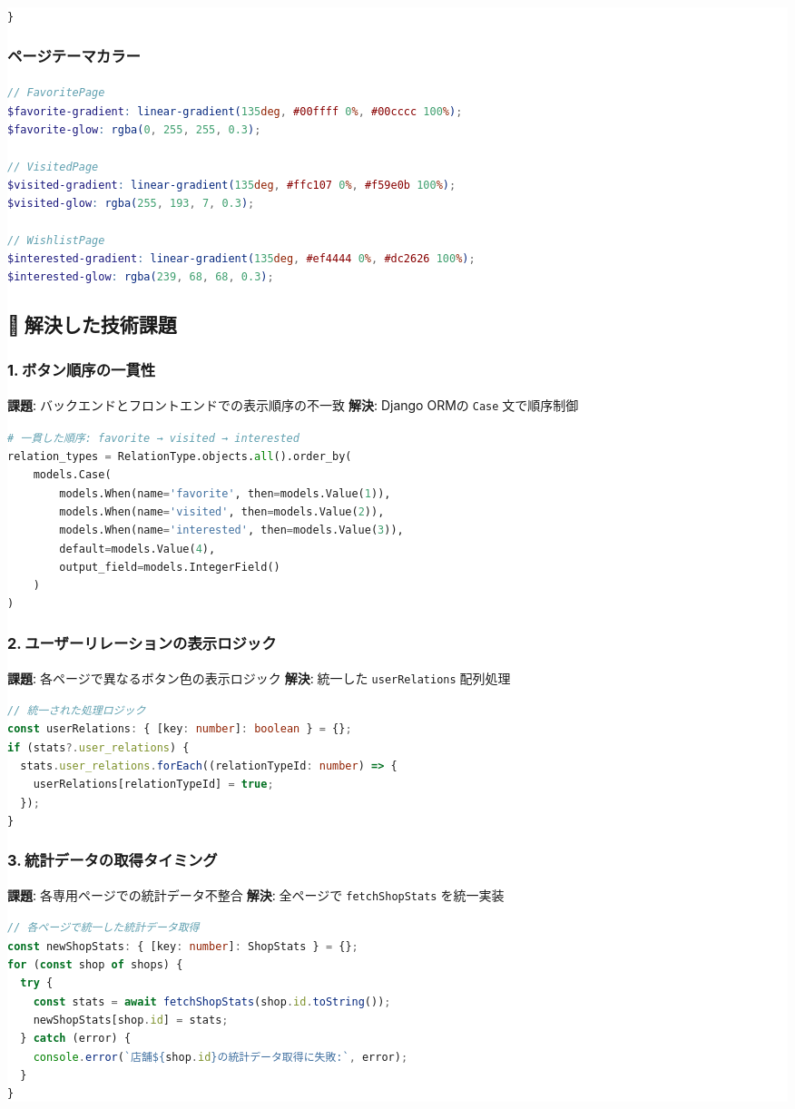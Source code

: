 ```scss
}
```

### ページテーマカラー
```scss
// FavoritePage
$favorite-gradient: linear-gradient(135deg, #00ffff 0%, #00cccc 100%);
$favorite-glow: rgba(0, 255, 255, 0.3);

// VisitedPage  
$visited-gradient: linear-gradient(135deg, #ffc107 0%, #f59e0b 100%);
$visited-glow: rgba(255, 193, 7, 0.3);

// WishlistPage
$interested-gradient: linear-gradient(135deg, #ef4444 0%, #dc2626 100%);
$interested-glow: rgba(239, 68, 68, 0.3);
```

## 🐛 解決した技術課題

### 1. ボタン順序の一貫性
**課題**: バックエンドとフロントエンドでの表示順序の不一致
**解決**: Django ORMの `Case` 文で順序制御
```python
# 一貫した順序: favorite → visited → interested
relation_types = RelationType.objects.all().order_by(
    models.Case(
        models.When(name='favorite', then=models.Value(1)),
        models.When(name='visited', then=models.Value(2)),
        models.When(name='interested', then=models.Value(3)),
        default=models.Value(4),
        output_field=models.IntegerField()
    )
)
```

### 2. ユーザーリレーションの表示ロジック
**課題**: 各ページで異なるボタン色の表示ロジック
**解決**: 統一した `userRelations` 配列処理
```typescript
// 統一された処理ロジック
const userRelations: { [key: number]: boolean } = {};
if (stats?.user_relations) {
  stats.user_relations.forEach((relationTypeId: number) => {
    userRelations[relationTypeId] = true;
  });
}
```

### 3. 統計データの取得タイミング
**課題**: 各専用ページでの統計データ不整合
**解決**: 全ページで `fetchShopStats` を統一実装
```typescript
// 各ページで統一した統計データ取得
const newShopStats: { [key: number]: ShopStats } = {};
for (const shop of shops) {
  try {
    const stats = await fetchShopStats(shop.id.toString());
    newShopStats[shop.id] = stats;
  } catch (error) {
    console.error(`店舗${shop.id}の統計データ取得に失敗:`, error);
  }
}
```